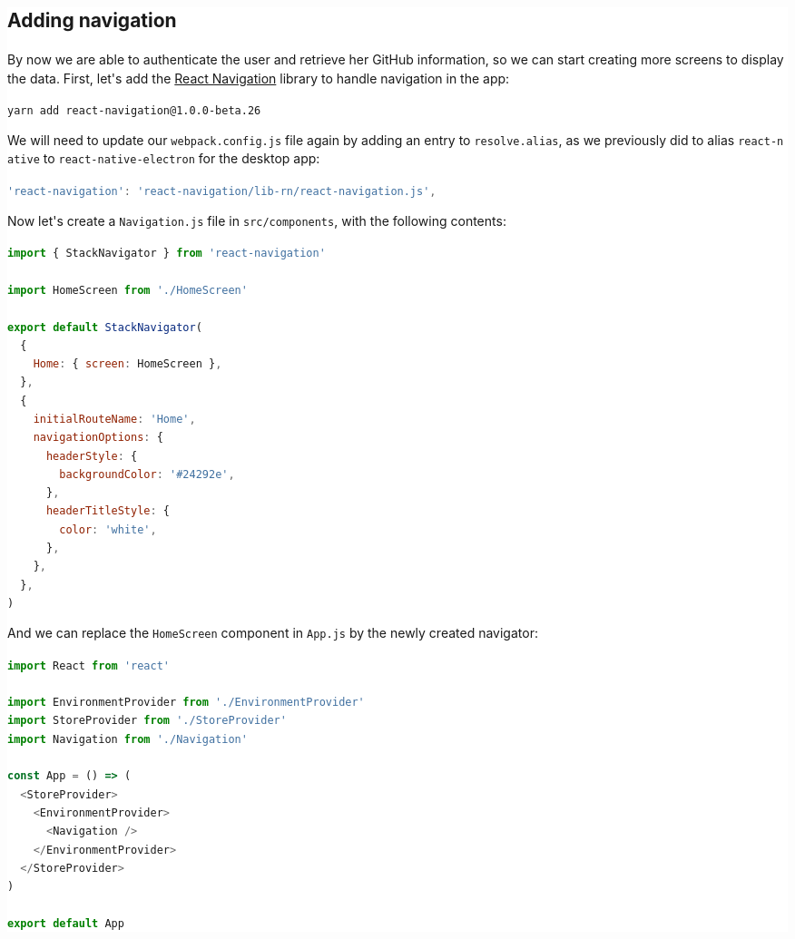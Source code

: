 ## Adding navigation

By now we are able to authenticate the user and retrieve her GitHub information, so we can start creating more screens to display the data. First, let's add the [React Navigation](https://reactnavigation.org/) library to handle navigation in the app:

```bash
yarn add react-navigation@1.0.0-beta.26
```

We will need to update our `webpack.config.js` file again by adding an entry to `resolve.alias`, as we previously did to alias `react-native` to `react-native-electron` for the desktop app:

```js
'react-navigation': 'react-navigation/lib-rn/react-navigation.js',
```

Now let's create a `Navigation.js` file in `src/components`, with the following contents:

```js
import { StackNavigator } from 'react-navigation'

import HomeScreen from './HomeScreen'

export default StackNavigator(
  {
    Home: { screen: HomeScreen },
  },
  {
    initialRouteName: 'Home',
    navigationOptions: {
      headerStyle: {
        backgroundColor: '#24292e',
      },
      headerTitleStyle: {
        color: 'white',
      },
    },
  },
)
```

And we can replace the `HomeScreen` component in `App.js` by the newly created navigator:

```js
import React from 'react'

import EnvironmentProvider from './EnvironmentProvider'
import StoreProvider from './StoreProvider'
import Navigation from './Navigation'

const App = () => (
  <StoreProvider>
    <EnvironmentProvider>
      <Navigation />
    </EnvironmentProvider>
  </StoreProvider>
)

export default App
```
